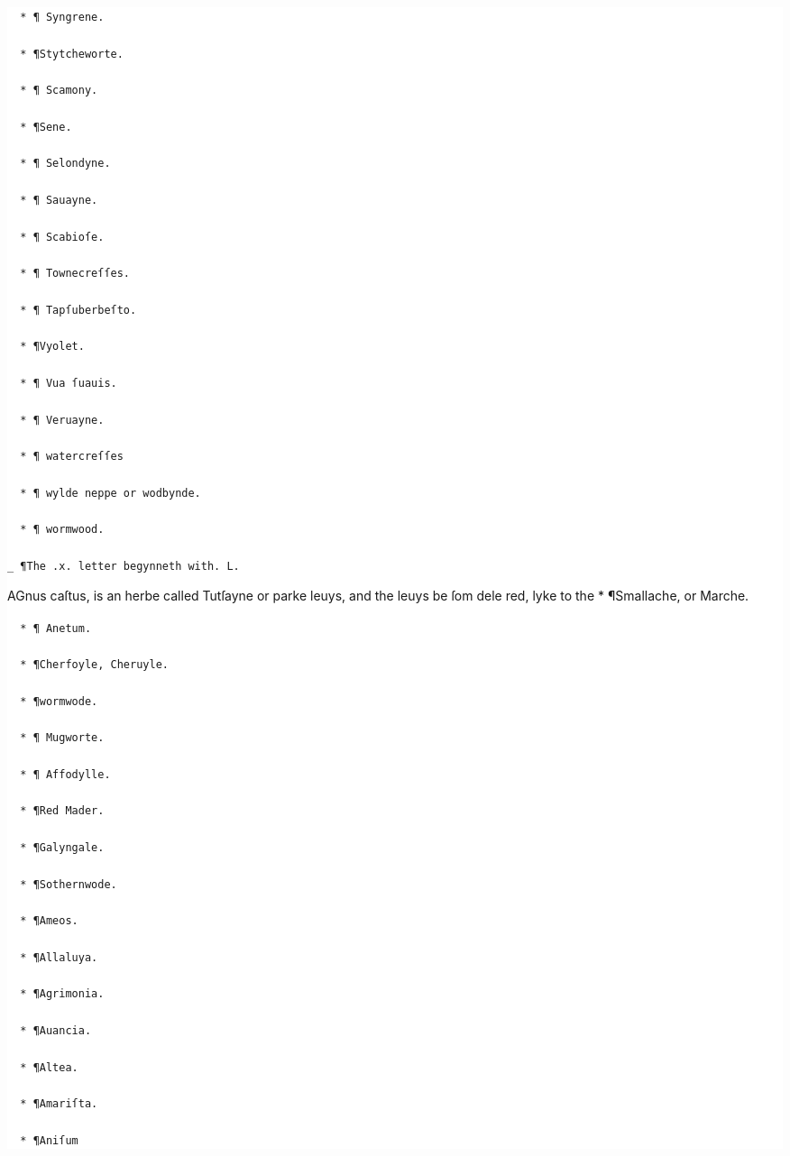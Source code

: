       * ¶ Syngrene.

      * ¶Stytcheworte.

      * ¶ Scamony.

      * ¶Sene.

      * ¶ Selondyne.

      * ¶ Sauayne.

      * ¶ Scabioſe.

      * ¶ Townecreſſes.

      * ¶ Tapſuberbeſto.

      * ¶Vyolet.

      * ¶ Vua ſuauis.

      * ¶ Veruayne.

      * ¶ watercreſſes

      * ¶ wylde neppe or wodbynde.

      * ¶ wormwood.

    _ ¶The .x. letter begynneth with. L.
AGnus caſtus, is an herbe called Tutſayne or parke leuys, and the leuys be ſom dele red, lyke to the
      * ¶Smallache, or Marche.

      * ¶ Anetum.

      * ¶Cherfoyle, Cheruyle.

      * ¶wormwode.

      * ¶ Mugworte.

      * ¶ Affodylle.

      * ¶Red Mader.

      * ¶Galyngale.

      * ¶Sothernwode.

      * ¶Ameos.

      * ¶Allaluya.

      * ¶Agrimonia.

      * ¶Auancia.

      * ¶Altea.

      * ¶Amariſta.

      * ¶Aniſum
